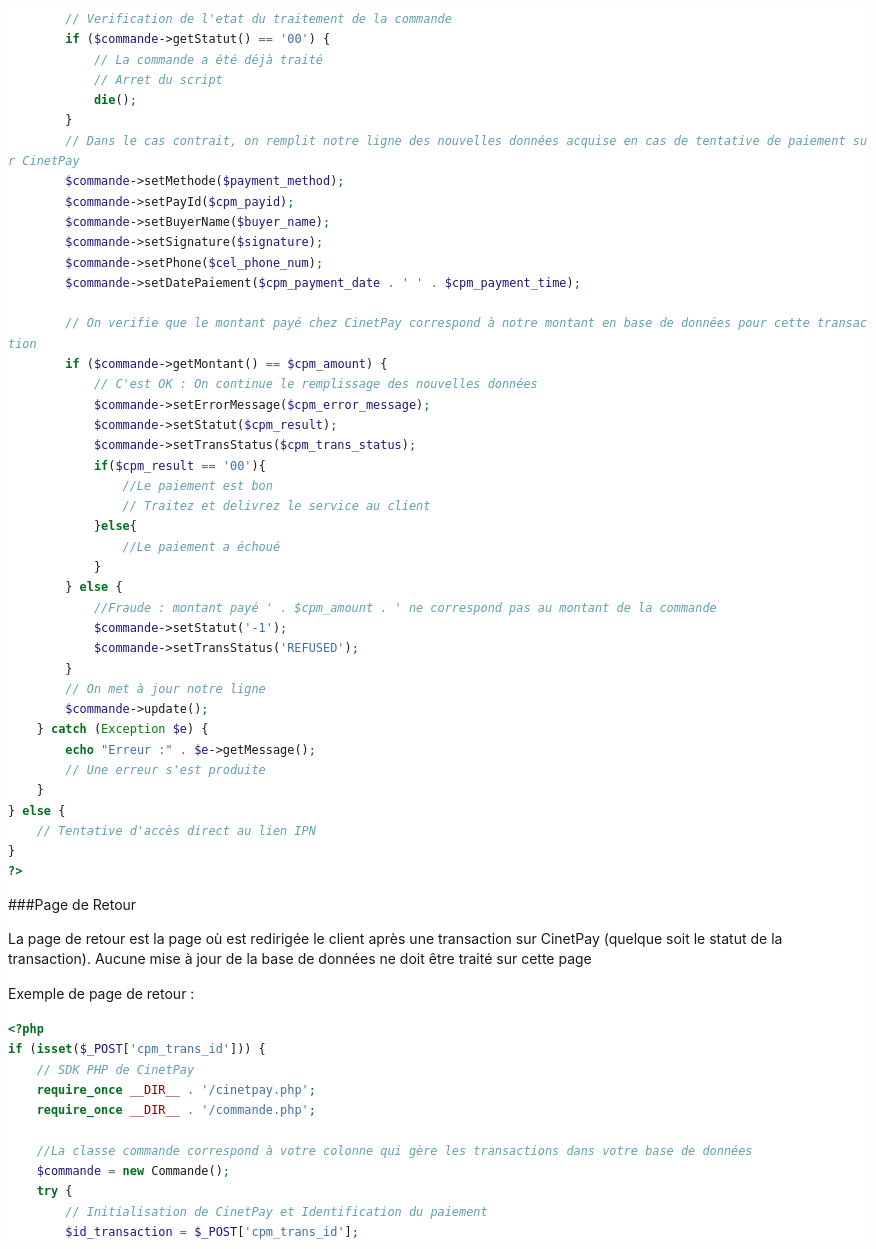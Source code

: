 ```php 
        // Verification de l'etat du traitement de la commande
        if ($commande->getStatut() == '00') {
            // La commande a été déjà traité
            // Arret du script
            die();
        }
        // Dans le cas contrait, on remplit notre ligne des nouvelles données acquise en cas de tentative de paiement sur CinetPay
        $commande->setMethode($payment_method);
        $commande->setPayId($cpm_payid);
        $commande->setBuyerName($buyer_name);
        $commande->setSignature($signature);
        $commande->setPhone($cel_phone_num);
        $commande->setDatePaiement($cpm_payment_date . ' ' . $cpm_payment_time);

        // On verifie que le montant payé chez CinetPay correspond à notre montant en base de données pour cette transaction
        if ($commande->getMontant() == $cpm_amount) {
            // C'est OK : On continue le remplissage des nouvelles données
            $commande->setErrorMessage($cpm_error_message);
            $commande->setStatut($cpm_result);
            $commande->setTransStatus($cpm_trans_status);
            if($cpm_result == '00'){
                //Le paiement est bon
                // Traitez et delivrez le service au client
            }else{
                //Le paiement a échoué
            }
        } else {
            //Fraude : montant payé ' . $cpm_amount . ' ne correspond pas au montant de la commande
            $commande->setStatut('-1');
            $commande->setTransStatus('REFUSED');
        }
        // On met à jour notre ligne
        $commande->update();
    } catch (Exception $e) {
        echo "Erreur :" . $e->getMessage();
        // Une erreur s'est produite
    }
} else {
    // Tentative d'accès direct au lien IPN
}
?>
```
###Page de Retour

La page de retour est la page où est redirigée le client après une transaction sur CinetPay (quelque soit le statut de la transaction). Aucune mise à jour de la base de données ne doit être traité sur cette page

Exemple de page de retour :
```php
<?php
if (isset($_POST['cpm_trans_id'])) {
    // SDK PHP de CinetPay 
    require_once __DIR__ . '/cinetpay.php';
    require_once __DIR__ . '/commande.php';

    //La classe commande correspond à votre colonne qui gère les transactions dans votre base de données
    $commande = new Commande();
    try {
        // Initialisation de CinetPay et Identification du paiement
        $id_transaction = $_POST['cpm_trans_id'];
```